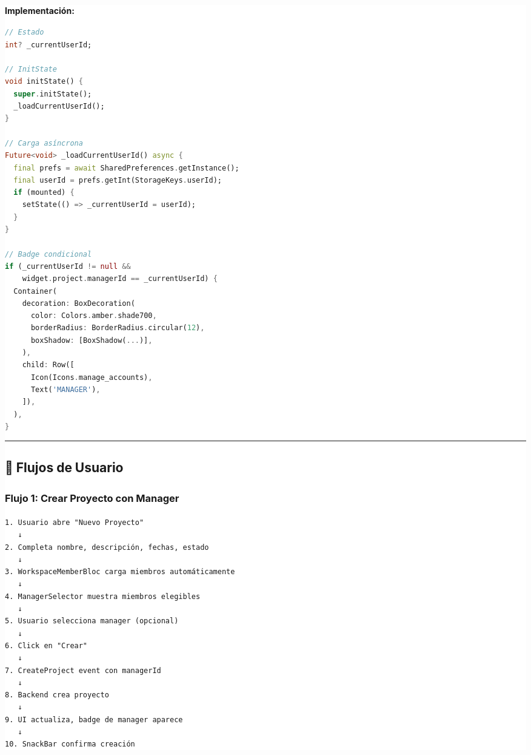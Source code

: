**Implementación:**

```dart
// Estado
int? _currentUserId;

// InitState
void initState() {
  super.initState();
  _loadCurrentUserId();
}

// Carga asíncrona
Future<void> _loadCurrentUserId() async {
  final prefs = await SharedPreferences.getInstance();
  final userId = prefs.getInt(StorageKeys.userId);
  if (mounted) {
    setState(() => _currentUserId = userId);
  }
}

// Badge condicional
if (_currentUserId != null &&
    widget.project.managerId == _currentUserId) {
  Container(
    decoration: BoxDecoration(
      color: Colors.amber.shade700,
      borderRadius: BorderRadius.circular(12),
      boxShadow: [BoxShadow(...)],
    ),
    child: Row([
      Icon(Icons.manage_accounts),
      Text('MANAGER'),
    ]),
  ),
}
```

---

## 🔄 Flujos de Usuario

### Flujo 1: Crear Proyecto con Manager

```
1. Usuario abre "Nuevo Proyecto"
   ↓
2. Completa nombre, descripción, fechas, estado
   ↓
3. WorkspaceMemberBloc carga miembros automáticamente
   ↓
4. ManagerSelector muestra miembros elegibles
   ↓
5. Usuario selecciona manager (opcional)
   ↓
6. Click en "Crear"
   ↓
7. CreateProject event con managerId
   ↓
8. Backend crea proyecto
   ↓
9. UI actualiza, badge de manager aparece
   ↓
10. SnackBar confirma creación
```